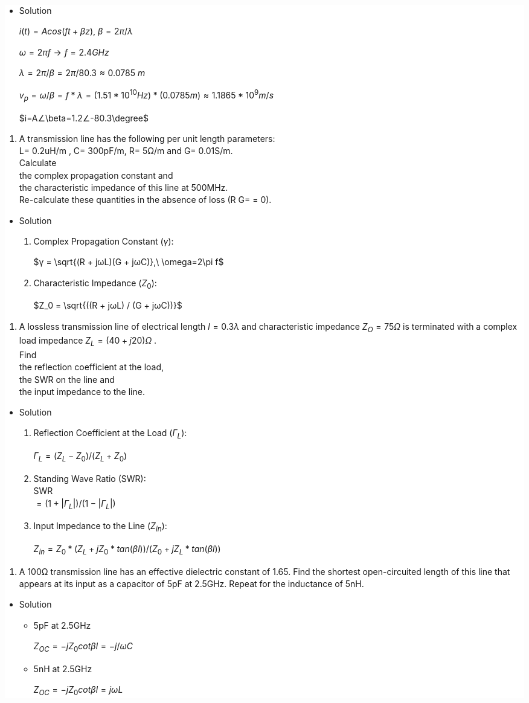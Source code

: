
- Solution
    
    $i(t)=Acos(ft+\beta z),\ \beta=2\pi/\lambda$﻿
    
    $\omega=2\pi f\to f=2.4GHz$﻿
    
    $\lambda=2\pi/\beta= 2π / 80.3 ≈ 0.0785\ m$﻿
    
    $v_p = \omega/\beta=f * λ = (1.51 * 10^10 Hz) * (0.0785 m) ≈ 1.1865 * 10^9 m/s$﻿
    
    $i=A∠\beta=1.2∠-80.3\degree$﻿
    

1. A transmission line has the following per unit length parameters:  
    L= 0.2uH/m , C= 300pF/m, R= 5Ω/m and G= 0.01S/m.  
    Calculate  
    the complex propagation constant and  
    the characteristic impedance of this line at 500MHz.  
    Re-calculate these quantities in the absence of loss (R G= = 0).  
    

- Solution
    1. Complex Propagation Constant ($γ$﻿):  
          
        $γ = \sqrt{(R + jωL)(G + jωC)},\ \omega=2\pi f$﻿
    2. Characteristic Impedance ($Z_0$﻿):  
          
        $Z_0 = \sqrt{((R + jωL) / (G + jωC))}$﻿

1. A lossless transmission line of electrical length $l=0.3λ$﻿ and characteristic impedance $Z_O =75 Ω$﻿ is terminated with a complex load impedance $Z_L= ( 40+j20 )Ω$﻿ .  
    Find  
    the reflection coefficient at the load,  
    the SWR on the line and  
    the input impedance to the line.  
    

- Solution
    1. Reflection Coefficient at the Load ($Γ_L$﻿):  
          
        $Γ_L = (Z_L - Z_0) / (Z_L + Z_0)$﻿
    2. Standing Wave Ratio (SWR):  
        SWR  
        $= (1 + |Γ_L|) / (1 - |Γ_L|)$﻿
    3. Input Impedance to the Line ($Z_{in}$﻿):  
          
        $Z_{in} = Z_0 * (Z_L + jZ_0 * tan(βl)) / (Z_0 + jZ_L * tan(βl))$﻿

1. A 100Ω transmission line has an effective dielectric constant of 1.65. Find the shortest open-circuited length of this line that appears at its input as a capacitor of 5pF at 2.5GHz. Repeat for the inductance of 5nH.

- Solution
    - 5pF at 2.5GHz
        
        $Z_{OC}=-jZ_0cot\beta l=-j/\omega C$﻿
        
    - 5nH at 2.5GHz
        
        $Z_{OC}=-jZ_0cot\beta l=j\omega L$﻿
        